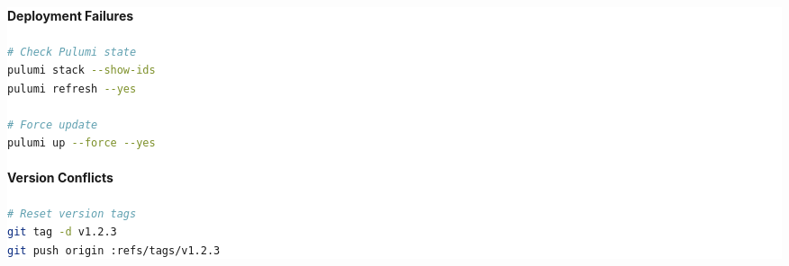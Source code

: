 #### Deployment Failures
```bash
# Check Pulumi state
pulumi stack --show-ids
pulumi refresh --yes

# Force update
pulumi up --force --yes
```

#### Version Conflicts
```bash
# Reset version tags
git tag -d v1.2.3
git push origin :refs/tags/v1.2.3
```

